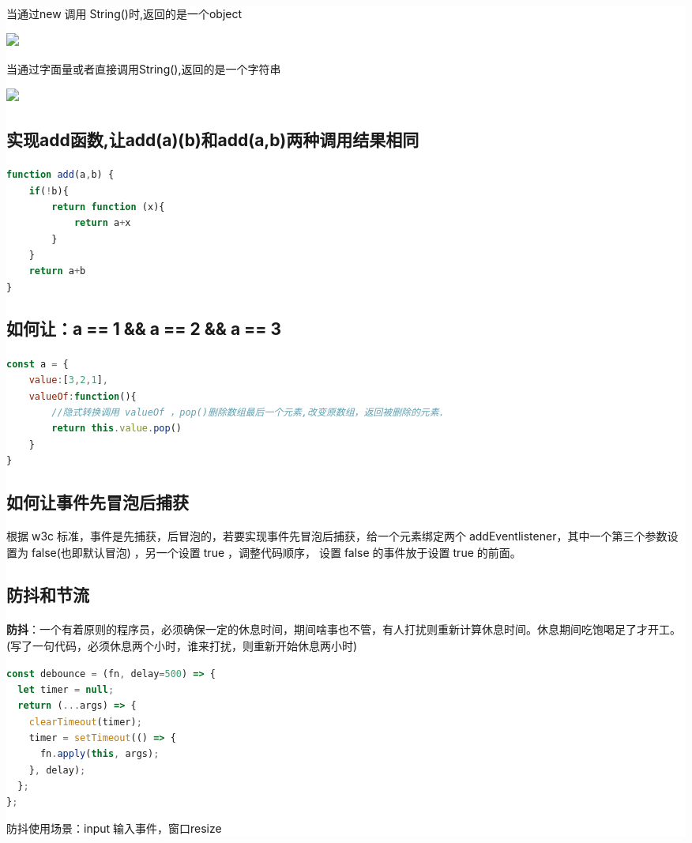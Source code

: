 
当通过new 调用 String()时,返回的是一个object

![](https://i.loli.net/2019/07/25/5d393a8ea4b7a36579.png)

当通过字面量或者直接调用String(),返回的是一个字符串

![](https://i.loli.net/2019/07/25/5d393bc29256718027.png)

## 实现add函数,让add(a)(b)和add(a,b)两种调用结果相同

```js
function add(a,b) {
    if(!b){
        return function (x){
            return a+x
        }
    }
    return a+b
}
```

## 如何让：a == 1 && a == 2 && a == 3

```js
const a = {
    value:[3,2,1],
    valueOf:function(){
        //隐式转换调用 valueOf ，pop()删除数组最后一个元素,改变原数组，返回被删除的元素.
        return this.value.pop()
    }
}
```

## 如何让事件先冒泡后捕获

根据 w3c 标准，事件是先捕获，后冒泡的，若要实现事件先冒泡后捕获，给一个元素绑定两个 addEventlistener，其中一个第三个参数设置为 false(也即默认冒泡) ，另一个设置 true ，调整代码顺序， 设置 false 的事件放于设置 true 的前面。



## 防抖和节流

**防抖**：一个有着原则的程序员，必须确保一定的休息时间，期间啥事也不管，有人打扰则重新计算休息时间。休息期间吃饱喝足了才开工。(写了一句代码，必须休息两个小时，谁来打扰，则重新开始休息两小时)

```js
const debounce = (fn, delay=500) => {
  let timer = null;
  return (...args) => {
    clearTimeout(timer);
    timer = setTimeout(() => {
      fn.apply(this, args);
    }, delay);
  };
};
```
防抖使用场景：input 输入事件，窗口resize
